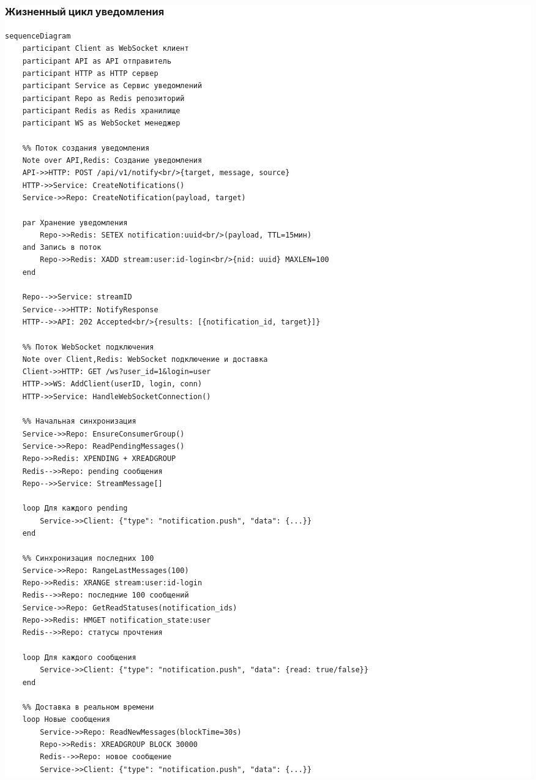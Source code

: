 ### Жизненный цикл уведомления

```mermaid
sequenceDiagram
    participant Client as WebSocket клиент
    participant API as API отправитель  
    participant HTTP as HTTP сервер
    participant Service as Сервис уведомлений
    participant Repo as Redis репозиторий
    participant Redis as Redis хранилище
    participant WS as WebSocket менеджер

    %% Поток создания уведомления
    Note over API,Redis: Создание уведомления
    API->>HTTP: POST /api/v1/notify<br/>{target, message, source}
    HTTP->>Service: CreateNotifications()
    Service->>Repo: CreateNotification(payload, target)
    
    par Хранение уведомления
        Repo->>Redis: SETEX notification:uuid<br/>(payload, TTL=15мин)
    and Запись в поток
        Repo->>Redis: XADD stream:user:id-login<br/>{nid: uuid} MAXLEN=100
    end
    
    Repo-->>Service: streamID
    Service-->>HTTP: NotifyResponse
    HTTP-->>API: 202 Accepted<br/>{results: [{notification_id, target}]}

    %% Поток WebSocket подключения  
    Note over Client,Redis: WebSocket подключение и доставка
    Client->>HTTP: GET /ws?user_id=1&login=user
    HTTP->>WS: AddClient(userID, login, conn)
    HTTP->>Service: HandleWebSocketConnection()
    
    %% Начальная синхронизация
    Service->>Repo: EnsureConsumerGroup()
    Service->>Repo: ReadPendingMessages()
    Repo->>Redis: XPENDING + XREADGROUP
    Redis-->>Repo: pending сообщения
    Repo-->>Service: StreamMessage[]
    
    loop Для каждого pending
        Service->>Client: {"type": "notification.push", "data": {...}}
    end
    
    %% Синхронизация последних 100
    Service->>Repo: RangeLastMessages(100)
    Repo->>Redis: XRANGE stream:user:id-login
    Redis-->>Repo: последние 100 сообщений
    Service->>Repo: GetReadStatuses(notification_ids)
    Repo->>Redis: HMGET notification_state:user
    Redis-->>Repo: статусы прочтения
    
    loop Для каждого сообщения
        Service->>Client: {"type": "notification.push", "data": {read: true/false}}
    end

    %% Доставка в реальном времени
    loop Новые сообщения
        Service->>Repo: ReadNewMessages(blockTime=30s)
        Repo->>Redis: XREADGROUP BLOCK 30000
        Redis-->>Repo: новое сообщение
        Service->>Client: {"type": "notification.push", "data": {...}}
```